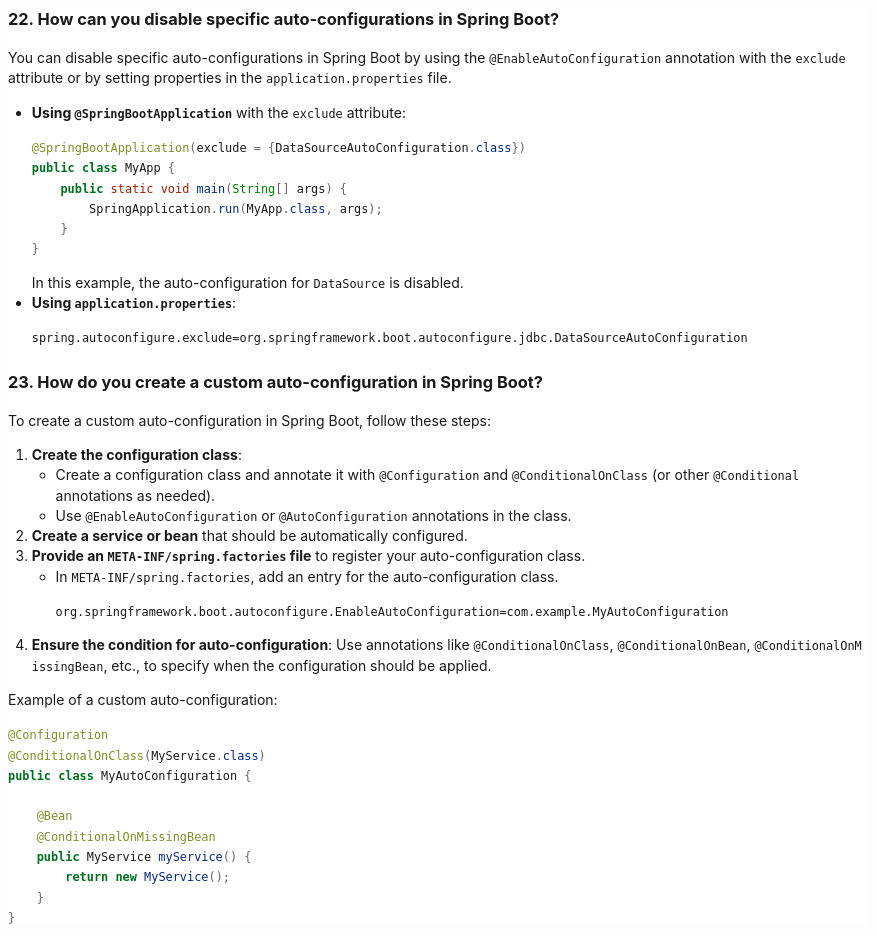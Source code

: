 ### 22. How can you disable specific auto-configurations in Spring Boot?
You can disable specific auto-configurations in Spring Boot by using the `@EnableAutoConfiguration` annotation with the `exclude` attribute or by setting properties in the `application.properties` file.
- **Using `@SpringBootApplication`** with the `exclude` attribute:
  ```java
  @SpringBootApplication(exclude = {DataSourceAutoConfiguration.class})
  public class MyApp {
      public static void main(String[] args) {
          SpringApplication.run(MyApp.class, args);
      }
  }
  ```
  In this example, the auto-configuration for `DataSource` is disabled.
- **Using `application.properties`**:
  ```properties
  spring.autoconfigure.exclude=org.springframework.boot.autoconfigure.jdbc.DataSourceAutoConfiguration
  ```

### 23. How do you create a custom auto-configuration in Spring Boot?
To create a custom auto-configuration in Spring Boot, follow these steps:
1. **Create the configuration class**:
   - Create a configuration class and annotate it with `@Configuration` and `@ConditionalOnClass` (or other `@Conditional` annotations as needed).
   - Use `@EnableAutoConfiguration` or `@AutoConfiguration` annotations in the class.
2. **Create a service or bean** that should be automatically configured.
3. **Provide an `META-INF/spring.factories` file** to register your auto-configuration class.
   - In `META-INF/spring.factories`, add an entry for the auto-configuration class.
     ```properties
     org.springframework.boot.autoconfigure.EnableAutoConfiguration=com.example.MyAutoConfiguration
     ```
4. **Ensure the condition for auto-configuration**:
   Use annotations like `@ConditionalOnClass`, `@ConditionalOnBean`, `@ConditionalOnMissingBean`, etc., to specify when the configuration should be applied.

Example of a custom auto-configuration:
```java
@Configuration
@ConditionalOnClass(MyService.class)
public class MyAutoConfiguration {

    @Bean
    @ConditionalOnMissingBean
    public MyService myService() {
        return new MyService();
    }
}
```
